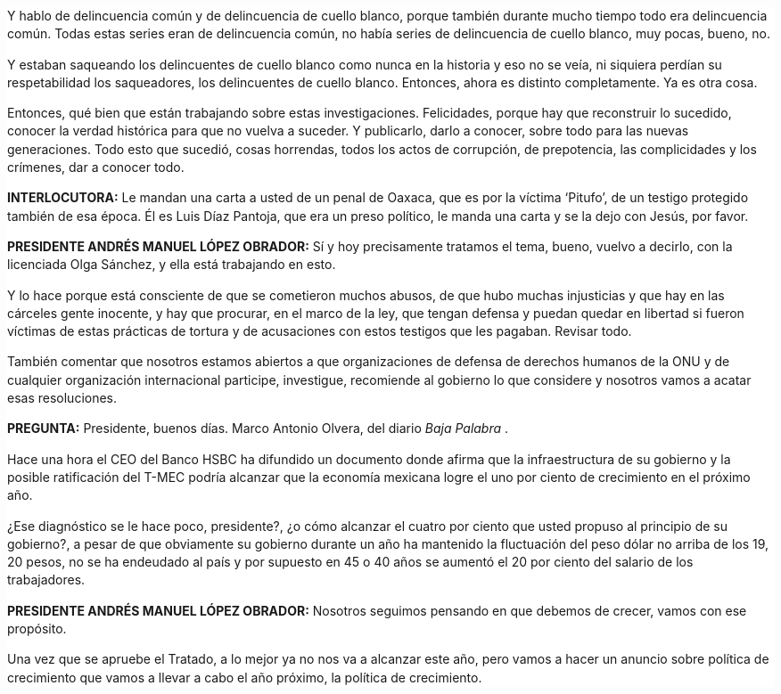 Y hablo de delincuencia común y de delincuencia de cuello blanco, porque
también durante mucho tiempo todo era delincuencia común. Todas estas series
eran de delincuencia común, no había series de delincuencia de cuello blanco,
muy pocas, bueno, no.

Y estaban saqueando los delincuentes de cuello blanco como nunca en la
historia y eso no se veía, ni siquiera perdían su respetabilidad los
saqueadores, los delincuentes de cuello blanco. Entonces, ahora es distinto
completamente. Ya es otra cosa.

Entonces, qué bien que están trabajando sobre estas investigaciones.
Felicidades, porque hay que reconstruir lo sucedido, conocer la verdad
histórica para que no vuelva a suceder. Y publicarlo, darlo a conocer, sobre
todo para las nuevas generaciones. Todo esto que sucedió, cosas horrendas,
todos los actos de corrupción, de prepotencia, las complicidades y los
crímenes, dar a conocer todo.

**INTERLOCUTORA:** Le mandan una carta a usted de un penal de Oaxaca, que es
por la víctima ‘Pitufo’, de un testigo protegido también de esa época. Él es
Luis Díaz Pantoja, que era un preso político, le manda una carta y se la dejo
con Jesús, por favor.

**PRESIDENTE ANDRÉS MANUEL LÓPEZ OBRADOR:** Sí y hoy precisamente tratamos el
tema, bueno, vuelvo a decirlo, con la licenciada Olga Sánchez, y ella está
trabajando en esto.

Y lo hace porque está consciente de que se cometieron muchos abusos, de que
hubo muchas injusticias y que hay en las cárceles gente inocente, y hay que
procurar, en el marco de la ley, que tengan defensa y puedan quedar en
libertad si fueron víctimas de estas prácticas de tortura y de acusaciones con
estos testigos que les pagaban. Revisar todo.

También comentar que nosotros estamos abiertos a que organizaciones de defensa
de derechos humanos de la ONU y de cualquier organización internacional
participe, investigue, recomiende al gobierno lo que considere y nosotros
vamos a acatar esas resoluciones.

**PREGUNTA:** Presidente, buenos días. Marco Antonio Olvera, del diario _Baja
Palabra_ .

Hace una hora el CEO del Banco HSBC ha difundido un documento donde afirma que
la infraestructura de su gobierno y la posible ratificación del T-MEC podría
alcanzar que la economía mexicana logre el uno por ciento de crecimiento en el
próximo año.

¿Ese diagnóstico se le hace poco, presidente?, ¿o cómo alcanzar el cuatro por
ciento que usted propuso al principio de su gobierno?, a pesar de que
obviamente su gobierno durante un año ha mantenido la fluctuación del peso
dólar no arriba de los 19, 20 pesos, no se ha endeudado al país y por supuesto
en 45 o 40 años se aumentó el 20 por ciento del salario de los trabajadores.

**PRESIDENTE ANDRÉS MANUEL LÓPEZ OBRADOR:** Nosotros seguimos pensando en que
debemos de crecer, vamos con ese propósito.

Una vez que se apruebe el Tratado, a lo mejor ya no nos va a alcanzar este
año, pero vamos a hacer un anuncio sobre política de crecimiento que vamos a
llevar a cabo el año próximo, la política de crecimiento.
